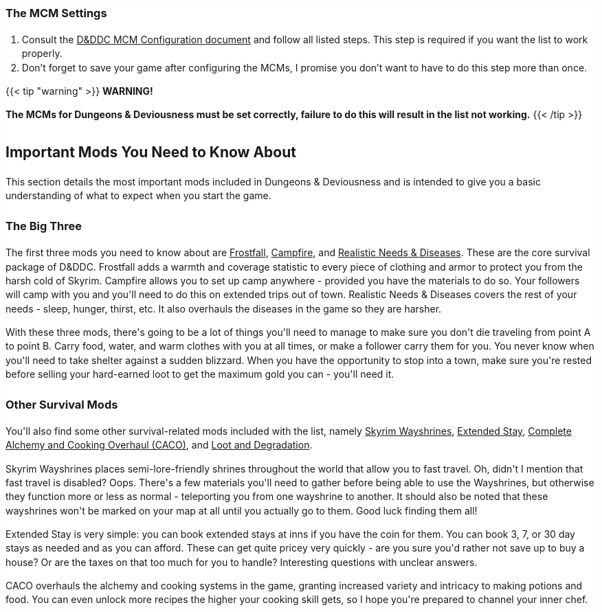 ### The MCM Settings
1. Consult the [D&DDC MCM Configuration document](/dnddc/mcm) and follow all listed steps. This step is required if you want the list to work properly.
2. Don’t forget to save your game after configuring the MCMs, I promise you don’t want to have to do this step more than once.

{{< tip "warning" >}}
**WARNING!**

**The MCMs for Dungeons & Deviousness must be set correctly, failure to do this will result in the list not working.**
{{< /tip >}} 

## Important Mods You Need to Know About
This section details the most important mods included in Dungeons & Deviousness and is intended to give you a basic understanding of what to expect when you start the game.

### The Big Three
The first three mods you need to know about are [Frostfall](https://www.nexusmods.com/skyrimspecialedition/mods/671), [Campfire](https://www.nexusmods.com/skyrimspecialedition/mods/667), and [Realistic Needs & Diseases](https://www.nexusmods.com/skyrimspecialedition/mods/23799). These are the core survival package of D&DDC. Frostfall adds a warmth and coverage statistic to every piece of clothing and armor to protect you from the harsh cold of Skyrim. Campfire allows you to set up camp anywhere - provided you have the materials to do so. Your followers will camp with you and you'll need to do this on extended trips out of town. Realistic Needs & Diseases covers the rest of your needs - sleep, hunger, thirst, etc. It also overhauls the diseases in the game so they are harsher.

With these three mods, there's going to be a lot of things you'll need to manage to make sure you don't die traveling from point A to point B. Carry food, water, and warm clothes with you at all times, or make a follower carry them for you. You never know when you'll need to take shelter against a sudden blizzard. When you have the opportunity to stop into a town, make sure you're rested before selling your hard-earned loot to get the maximum gold you can - you'll need it.

### Other Survival Mods
You'll also find some other survival-related mods included with the list, namely [Skyrim Wayshrines](https://www.nexusmods.com/skyrimspecialedition/mods/17905), [Extended Stay](https://www.nexusmods.com/skyrimspecialedition/mods/156), [Complete Alchemy and Cooking Overhaul (CACO)](https://www.nexusmods.com/skyrimspecialedition/mods/19924), and [Loot and Degradation](https://www.nexusmods.com/skyrimspecialedition/mods/21744).

Skyrim Wayshrines places semi-lore-friendly shrines throughout the world that allow you to fast travel. Oh, didn't I mention that fast travel is disabled? Oops. There's a few materials you'll need to gather before being able to use the Wayshrines, but otherwise they function more or less as normal - teleporting you from one wayshrine to another. It should also be noted that these wayshrines won't be marked on your map at all until you actually go to them. Good luck finding them all!

Extended Stay is very simple: you can book extended stays at inns if you have the coin for them. You can book 3, 7, or 30 day stays as needed and as you can afford. These can get quite pricey very quickly - are you sure you'd rather not save up to buy a house? Or are the taxes on that too much for you to handle? Interesting questions with unclear answers.

CACO overhauls the alchemy and cooking systems in the game, granting increased variety and intricacy to making potions and food. You can even unlock more recipes the higher your cooking skill gets, so I hope you're prepared to channel your inner chef.

